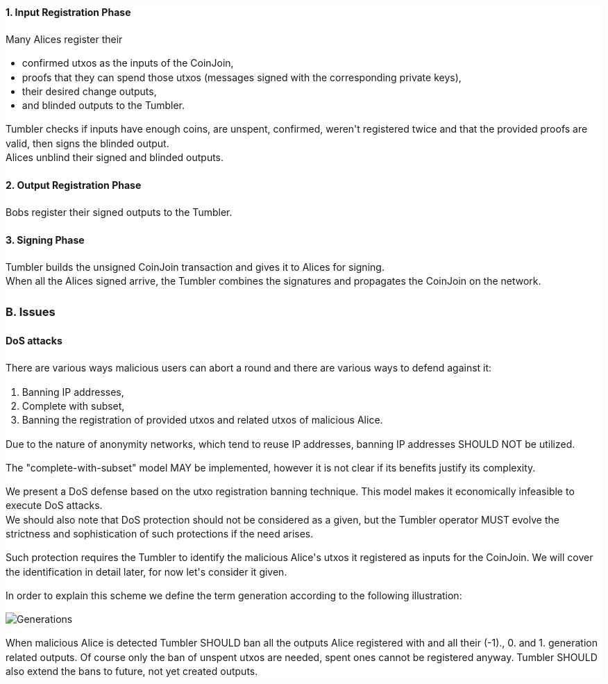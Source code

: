 #### 1. Input Registration Phase

Many Alices register their 
 - confirmed utxos as the inputs of the CoinJoin,
 - proofs that they can spend those utxos (messages signed with the corresponding private keys),
 - their desired change outputs,
 - and blinded outputs to the Tumbler.

Tumbler checks if inputs have enough coins, are unspent, confirmed, weren't registered twice and that the provided proofs are valid, then signs the blinded output.  
Alices unblind their signed and blinded outputs.

#### 2. Output Registration Phase

Bobs register their signed outputs to the Tumbler.

#### 3. Signing Phase

Tumbler builds the unsigned CoinJoin transaction and gives it to Alices for signing.  
When all the Alices signed arrive, the Tumbler combines the signatures and propagates the CoinJoin on the network.

### B. Issues

#### DoS attacks

There are various ways malicious users can abort a round and there are various ways to defend against it:

1. Banning IP addresses,  
2. Complete with subset,  
3. Banning the registration of provided utxos and related utxos of malicious Alice.  

Due to the nature of anonymity networks, which tend to reuse IP addresses, banning IP addresses SHOULD NOT be utilized.  

The "complete-with-subset" model MAY be implemented, however it is not clear if its benefits justify its complexity.  

We present a DoS defense based on the utxo registration banning technique. This model makes it economically infeasible to execute DoS attacks.  
We should also note that DoS protection should not be considered as a given, but the Tumbler operator MUST evolve the strictness and sophistication of such protections if the need arises.  

Such protection requires the Tumbler to identify the malicious Alice's utxos it registered as inputs for the CoinJoin. We will cover the identification in detail later, for now let's consider it given.  

In order to explain this scheme we define the term generation according to the following illustration:

![Generations](http://i.imgur.com/RIwvRvL.png) 

When malicious Alice is detected Tumbler SHOULD ban all the outputs Alice registered with and all their (-1)., 0. and 1. generation related outputs. Of course only the ban of unspent utxos are needed, spent ones cannot be registered anyway. Tumbler SHOULD also extend the bans to future, not yet created outputs.  
